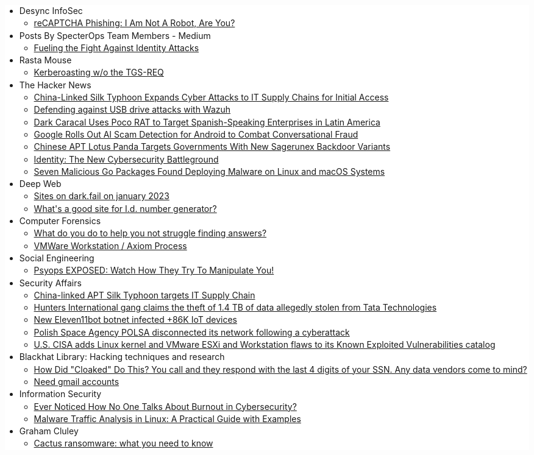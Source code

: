 - Desync InfoSec
  - [reCAPTCHA Phishing: Ι Am Nοt A Rοbοt, Are You?](https://mp.weixin.qq.com/s?__biz=MzkzMDE3ODc1Mw==&mid=2247489202&idx=1&sn=089ad3e5762ec80d69be559db94b4bec&chksm=c27f651cf508ec0a0cb5d6cafbeeff4769af89db36444bd9393b4e78aa873845e78d2a4fa246&scene=58&subscene=0#rd)
- Posts By SpecterOps Team Members - Medium
  - [Fueling the Fight Against Identity Attacks](https://posts.specterops.io/fueling-the-fight-against-identity-attacks-1c899f7356e4?source=rss----f05f8696e3cc---4)
- Rasta Mouse
  - [Kerberoasting w/o the TGS-REQ](https://rastamouse.me/kerberoasting-without-tgs-reqs/)
- The Hacker News
  - [China-Linked Silk Typhoon Expands Cyber Attacks to IT Supply Chains for Initial Access](https://thehackernews.com/2025/03/china-linked-silk-typhoon-expands-cyber.html)
  - [Defending against USB drive attacks with Wazuh](https://thehackernews.com/2025/03/defending-against-usb-drive-attacks.html)
  - [Dark Caracal Uses Poco RAT to Target Spanish-Speaking Enterprises in Latin America](https://thehackernews.com/2025/03/dark-caracal-uses-poco-rat-to-target.html)
  - [Google Rolls Out AI Scam Detection for Android to Combat Conversational Fraud](https://thehackernews.com/2025/03/google-rolls-out-ai-scam-detection-for.html)
  - [Chinese APT Lotus Panda Targets Governments With New Sagerunex Backdoor Variants](https://thehackernews.com/2025/03/chinese-apt-lotus-panda-targets.html)
  - [Identity: The New Cybersecurity Battleground](https://thehackernews.com/2025/03/identity-new-cybersecurity-battleground.html)
  - [Seven Malicious Go Packages Found Deploying Malware on Linux and macOS Systems](https://thehackernews.com/2025/03/seven-malicious-go-packages-found.html)
- Deep Web
  - [Sites on dark.fail on january 2023](https://www.reddit.com/r/deepweb/comments/1j44b4j/sites_on_darkfail_on_january_2023/)
  - [What's a good site for I.d. number generator?](https://www.reddit.com/r/deepweb/comments/1j3vtsr/whats_a_good_site_for_id_number_generator/)
- Computer Forensics
  - [What do you do to help you not struggle finding answers?](https://www.reddit.com/r/computerforensics/comments/1j3t8m4/what_do_you_do_to_help_you_not_struggle_finding/)
  - [VMWare Workstation / Axiom Process](https://www.reddit.com/r/computerforensics/comments/1j3zuh9/vmware_workstation_axiom_process/)
- Social Engineering
  - [Psyops EXPOSED: Watch How They Try To Manipulate You!](https://www.reddit.com/r/SocialEngineering/comments/1j3rahv/psyops_exposed_watch_how_they_try_to_manipulate/)
- Security Affairs
  - [China-linked APT Silk Typhoon targets IT Supply Chain](https://securityaffairs.com/174962/apt/china-linked-apt-silk-typhoon-targets-it-supply-chain.html)
  - [Hunters International gang claims the theft of 1.4 TB of data allegedly stolen from Tata Technologies](https://securityaffairs.com/174953/data-breach/ransomware-group-hunters-international-claims-to-have-hacked-tata-technologies.html)
  - [New Eleven11bot botnet infected +86K IoT devices](https://securityaffairs.com/174941/malware/new-eleven11bot-botnet-infected-86k-iot-devices.html)
  - [Polish Space Agency POLSA disconnected its network following a cyberattack](https://securityaffairs.com/174930/security/polish-space-agency-polsa-disconnected-its-network-following-a-cyberattack.html)
  - [U.S. CISA adds Linux kernel and VMware ESXi and Workstation flaws to its Known Exploited Vulnerabilities catalog](https://securityaffairs.com/174923/security/u-s-cisa-adds-linux-kernel-and-vmware-esxi-and-workstation-flaws-to-its-known-exploited-vulnerabilities-catalog.html)
- Blackhat Library: Hacking techniques and research
  - [How Did "Cloaked" Do This? You call and they respond with the last 4 digits of your SSN. Any data vendors come to mind?](https://www.reddit.com/r/blackhat/comments/1j45v03/how_did_cloaked_do_this_you_call_and_they_respond/)
  - [Need gmail accounts](https://www.reddit.com/r/blackhat/comments/1j42meg/need_gmail_accounts/)
- Information Security
  - [Ever Noticed How No One Talks About Burnout in Cybersecurity?](https://www.reddit.com/r/Information_Security/comments/1j41km1/ever_noticed_how_no_one_talks_about_burnout_in/)
  - [Malware Traffic Analysis in Linux: A Practical Guide with Examples](https://www.reddit.com/r/Information_Security/comments/1j44jjc/malware_traffic_analysis_in_linux_a_practical/)
- Graham Cluley
  - [Cactus ransomware: what you need to know](https://www.tripwire.com/state-of-security/cactus-ransomware-what-you-need-know)